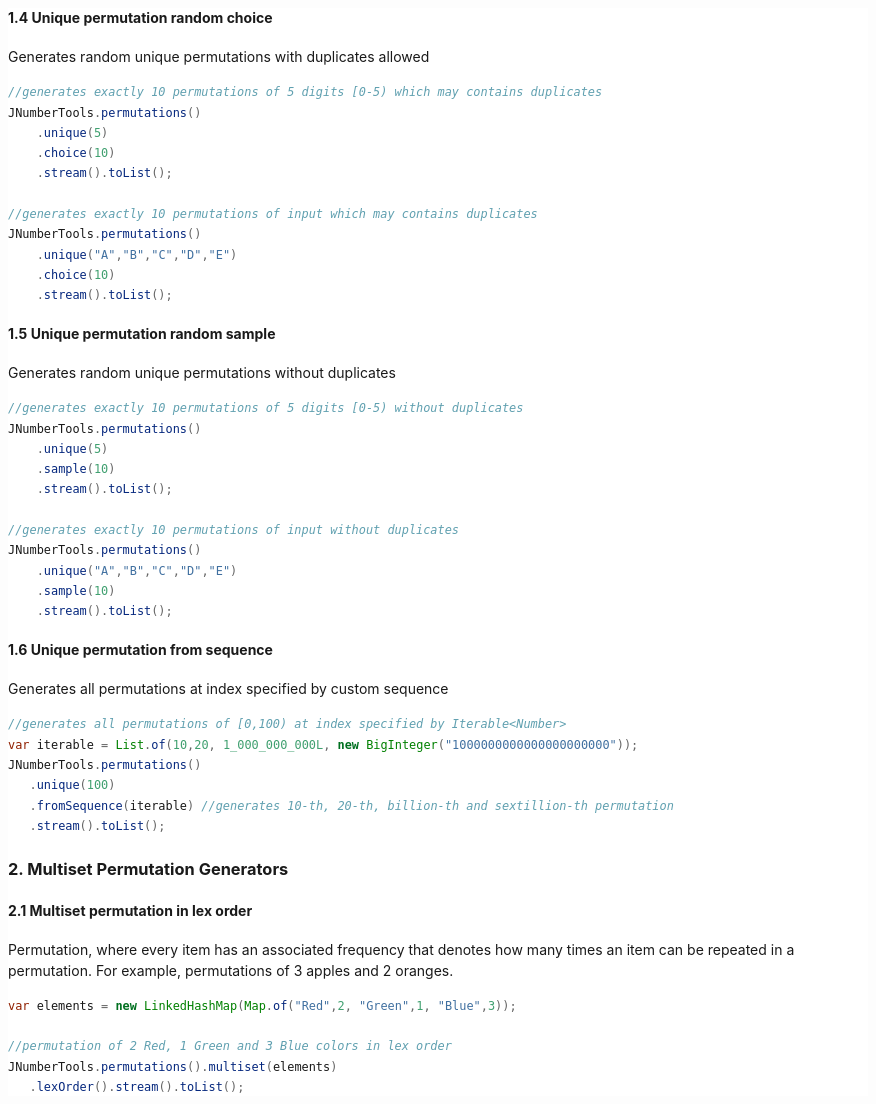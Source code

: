 #### 1.4 Unique permutation random choice
Generates random unique permutations with duplicates allowed

```java
//generates exactly 10 permutations of 5 digits [0-5) which may contains duplicates  
JNumberTools.permutations()
    .unique(5)
    .choice(10)
    .stream().toList();

//generates exactly 10 permutations of input which may contains duplicates
JNumberTools.permutations()
    .unique("A","B","C","D","E")
    .choice(10)
    .stream().toList();
```

#### 1.5 Unique permutation random sample
Generates random unique permutations without duplicates

```java
//generates exactly 10 permutations of 5 digits [0-5) without duplicates  
JNumberTools.permutations()
    .unique(5)
    .sample(10)
    .stream().toList();

//generates exactly 10 permutations of input without duplicates
JNumberTools.permutations()
    .unique("A","B","C","D","E")
    .sample(10)
    .stream().toList();
```

#### 1.6 Unique permutation from sequence
Generates all permutations at index specified by custom sequence

```java
//generates all permutations of [0,100) at index specified by Iterable<Number>
var iterable = List.of(10,20, 1_000_000_000L, new BigInteger("1000000000000000000000"));
JNumberTools.permutations()
   .unique(100)
   .fromSequence(iterable) //generates 10-th, 20-th, billion-th and sextillion-th permutation
   .stream().toList();
```
### 2. Multiset Permutation Generators

#### 2.1 Multiset permutation in lex order

Permutation, where every item has an associated frequency that denotes how many
times an item can be repeated in a permutation.
For example, permutations of 3 apples and 2 oranges.

```java
var elements = new LinkedHashMap(Map.of("Red",2, "Green",1, "Blue",3));

//permutation of 2 Red, 1 Green and 3 Blue colors in lex order
JNumberTools.permutations().multiset(elements)
   .lexOrder().stream().toList();
```
